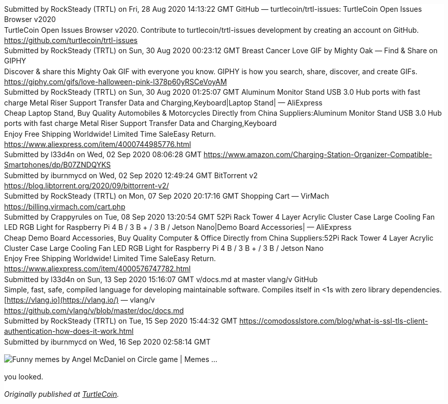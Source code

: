 Submitted by RockSteady (TRTL) on Fri, 28 Aug 2020 14:13:22 GMT GitHub — turtlecoin/trtl-issues: TurtleCoin Open Issues Browser v2020  
TurtleCoin Open Issues Browser v2020\. Contribute to turtlecoin/trtl-issues development by creating an account on GitHub.  
<https://github.com/turtlecoin/trtl-issues>  
Submitted by RockSteady (TRTL) on Sun, 30 Aug 2020 00:23:12 GMT Breast Cancer Love GIF by Mighty Oak — Find & Share on GIPHY  
Discover & share this Mighty Oak GIF with everyone you know. GIPHY is how you search, share, discover, and create GIFs.  
<https://giphy.com/gifs/love-halloween-pink-l378p60yRSCeVoyAM>  
Submitted by RockSteady (TRTL) on Sun, 30 Aug 2020 01:25:07 GMT Aluminum Monitor Stand USB 3.0 Hub ports with fast charge Metal Riser Support Transfer Data and Charging,Keyboard|Laptop Stand| — AliExpress  
Cheap Laptop Stand, Buy Quality Automobiles & Motorcycles Directly from China Suppliers:Aluminum Monitor Stand USB 3.0 Hub ports with fast charge Metal Riser Support Transfer Data and Charging,Keyboard  
Enjoy Free Shipping Worldwide! Limited Time SaleEasy Return.  
<https://www.aliexpress.com/item/4000744985776.html>  
Submitted by l33d4n on Wed, 02 Sep 2020 08:06:28 GMT <https://www.amazon.com/Charging-Station-Organizer-Compatible-Smartphones/dp/B07ZNDQYKS>  
Submitted by iburnmycd on Wed, 02 Sep 2020 12:49:24 GMT BitTorrent v2  
<https://blog.libtorrent.org/2020/09/bittorrent-v2/>  
Submitted by RockSteady (TRTL) on Mon, 07 Sep 2020 20:17:16 GMT Shopping Cart — VirMach  
<https://billing.virmach.com/cart.php>  
Submitted by Crappyrules on Tue, 08 Sep 2020 13:20:54 GMT 52Pi Rack Tower 4 Layer Acrylic Cluster Case Large Cooling Fan LED RGB Light for Raspberry Pi 4 B / 3 B + / 3 B / Jetson Nano|Demo Board Accessories| — AliExpress  
Cheap Demo Board Accessories, Buy Quality Computer & Office Directly from China Suppliers:52Pi Rack Tower 4 Layer Acrylic Cluster Case Large Cooling Fan LED RGB Light for Raspberry Pi 4 B / 3 B + / 3 B / Jetson Nano  
Enjoy Free Shipping Worldwide! Limited Time SaleEasy Return.  
<https://www.aliexpress.com/item/4000576747782.html>  
Submitted by l33d4n on Sun, 13 Sep 2020 15:16:07 GMT v/docs.md at master vlang/v GitHub  
Simple, fast, safe, compiled language for developing maintainable software. Compiles itself in <1s with zero library dependencies. [https://vlang.io](https://vlang.io/) — vlang/v  
<https://github.com/vlang/v/blob/master/doc/docs.md>  
Submitted by RockSteady (TRTL) on Tue, 15 Sep 2020 15:44:32 GMT <https://comodosslstore.com/blog/what-is-ssl-tls-client-authentication-how-does-it-work.html>  
Submitted by iburnmycd on Wed, 16 Sep 2020 02:58:14 GMT

![Funny memes by Angel McDaniel on Circle game | Memes ...](https://miro.medium.com/proxy/0*KsIIqvdBmpnW1qjA)

you looked.

_Originally published at_ [_TurtleCoin_](http://blog.turtlecoin.lol/archives/this-week-in-turtlecoin-september-16-2020/)_._
